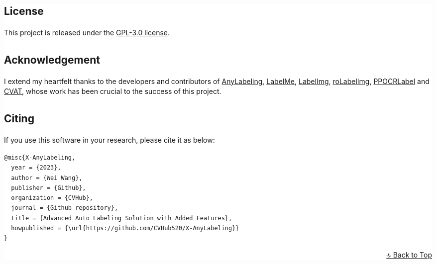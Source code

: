 
## License

This project is released under the [GPL-3.0 license](./LICENSE).


## Acknowledgement

I extend my heartfelt thanks to the developers and contributors of [AnyLabeling](https://github.com/vietanhdev/anylabeling), [LabelMe](https://github.com/wkentaro/labelme), [LabelImg](https://github.com/tzutalin/labelIm), [roLabelImg](https://github.com/cgvict/roLabelImg), [PPOCRLabel](https://github.com/PFCCLab/PPOCRLabel) and [CVAT](https://github.com/opencv/cvat), whose work has been crucial to the success of this project.


## Citing

If you use this software in your research, please cite it as below:

```
@misc{X-AnyLabeling,
  year = {2023},
  author = {Wei Wang},
  publisher = {Github},
  organization = {CVHub},
  journal = {Github repository},
  title = {Advanced Auto Labeling Solution with Added Features},
  howpublished = {\url{https://github.com/CVHub520/X-AnyLabeling}}
}
```

<div align="right"><a href="#top">🔝 Back to Top</a></div>